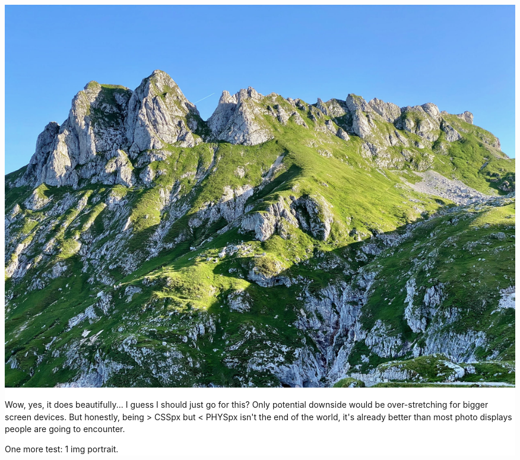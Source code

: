 <img class="db bare novmargin" src="/assets/garage/image-test-pages/mangart-moss.h1878.moz80.jpg" style="max-height: 100vh;">
</div>
</div>

Wow, yes, it does beautifully... I guess I should just go for this? Only potential downside would be over-stretching for bigger screen devices. But honestly, being > CSSpx but < PHYSpx isn't the end of the world, it's already better than most photo displays people are going to encounter.

One more test: 1 img portrait.

<div class="full-width flex justify-center ph1-m ph3-l fig">
